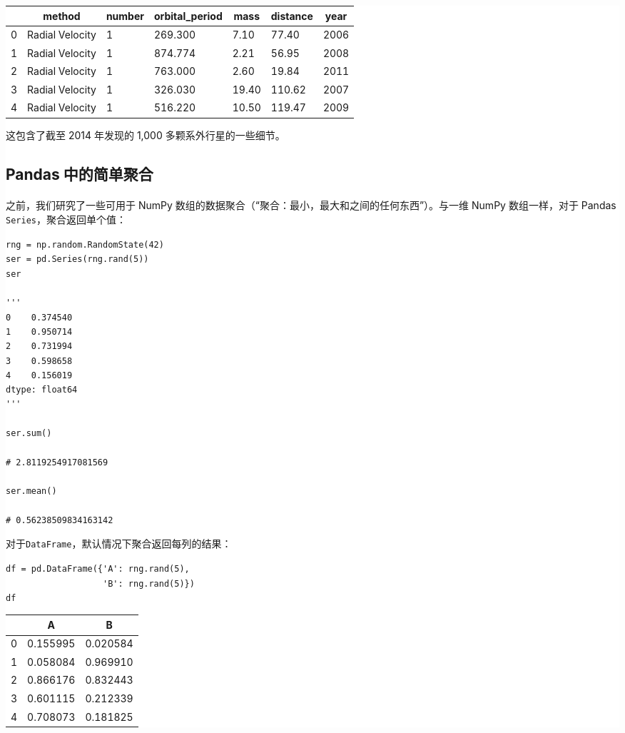 |  | method | number | orbital_period | mass | distance | year |
| --- | --- | --- | --- | --- | --- | --- |
| 0 | Radial Velocity | 1 | 269.300 | 7.10 | 77.40 | 2006 |
| 1 | Radial Velocity | 1 | 874.774 | 2.21 | 56.95 | 2008 |
| 2 | Radial Velocity | 1 | 763.000 | 2.60 | 19.84 | 2011 |
| 3 | Radial Velocity | 1 | 326.030 | 19.40 | 110.62 | 2007 |
| 4 | Radial Velocity | 1 | 516.220 | 10.50 | 119.47 | 2009 |

这包含了截至 2014 年发现的 1,000 多颗系外行星的一些细节。

## Pandas 中的简单聚合

之前，我们研究了一些可用于 NumPy 数组的数据聚合（“聚合：最小，最大和之间的任何东西”）。与一维 NumPy 数组一样，对于 Pandas `Series`，聚合返回单个值：

```
rng = np.random.RandomState(42)
ser = pd.Series(rng.rand(5))
ser

'''
0    0.374540
1    0.950714
2    0.731994
3    0.598658
4    0.156019
dtype: float64
'''

ser.sum()

# 2.8119254917081569

ser.mean()

# 0.56238509834163142 
```

对于`DataFrame`，默认情况下聚合返回每列的结果：

```
df = pd.DataFrame({'A': rng.rand(5),
                   'B': rng.rand(5)})
df 
```

|  | A | B |
| --- | --- | --- |
| 0 | 0.155995 | 0.020584 |
| 1 | 0.058084 | 0.969910 |
| 2 | 0.866176 | 0.832443 |
| 3 | 0.601115 | 0.212339 |
| 4 | 0.708073 | 0.181825 |
